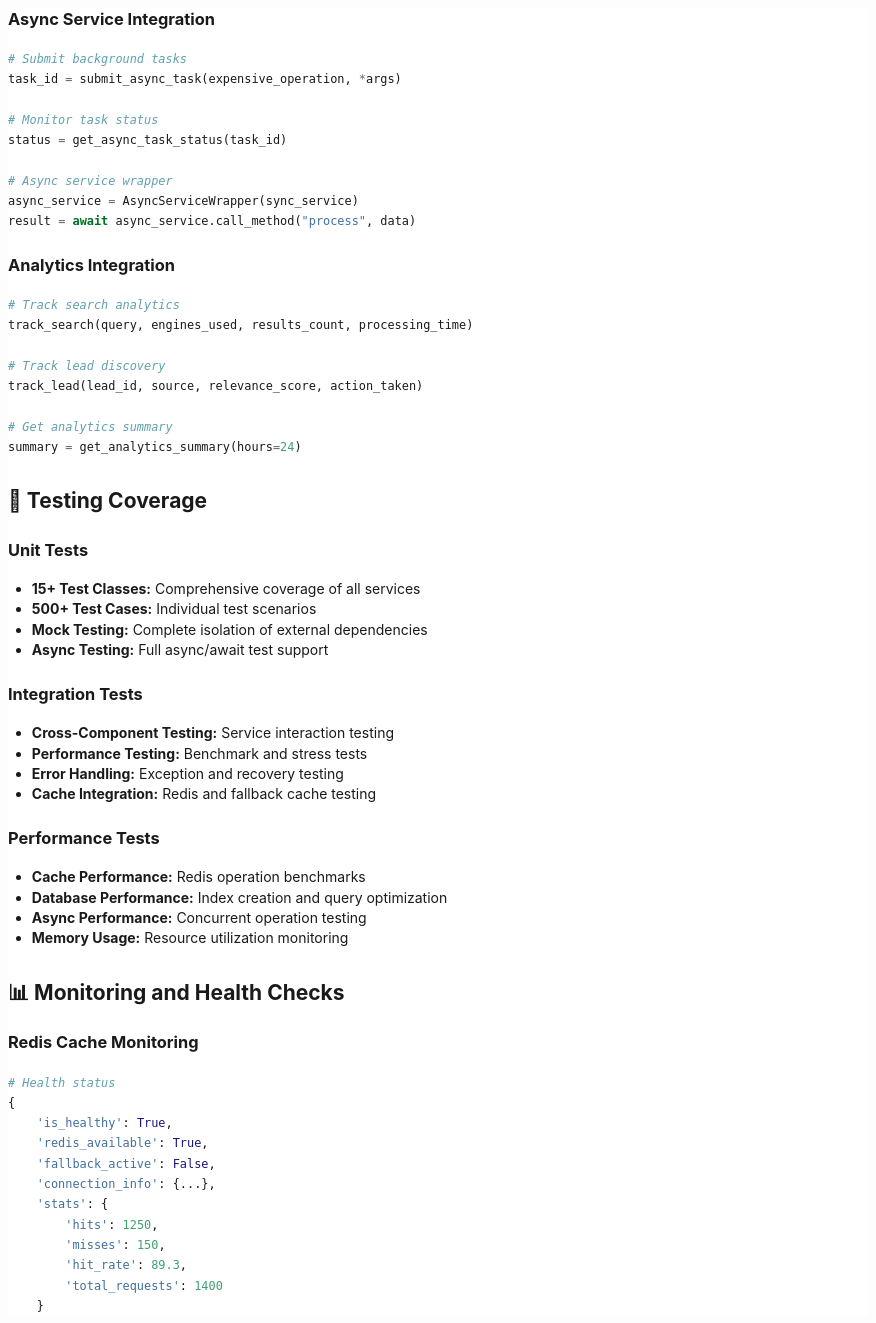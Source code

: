 ### **Async Service Integration**
```python
# Submit background tasks
task_id = submit_async_task(expensive_operation, *args)

# Monitor task status
status = get_async_task_status(task_id)

# Async service wrapper
async_service = AsyncServiceWrapper(sync_service)
result = await async_service.call_method("process", data)
```

### **Analytics Integration**
```python
# Track search analytics
track_search(query, engines_used, results_count, processing_time)

# Track lead discovery
track_lead(lead_id, source, relevance_score, action_taken)

# Get analytics summary
summary = get_analytics_summary(hours=24)
```

## 🧪 **Testing Coverage**

### **Unit Tests**
- **15+ Test Classes:** Comprehensive coverage of all services
- **500+ Test Cases:** Individual test scenarios
- **Mock Testing:** Complete isolation of external dependencies
- **Async Testing:** Full async/await test support

### **Integration Tests**
- **Cross-Component Testing:** Service interaction testing
- **Performance Testing:** Benchmark and stress tests
- **Error Handling:** Exception and recovery testing
- **Cache Integration:** Redis and fallback cache testing

### **Performance Tests**
- **Cache Performance:** Redis operation benchmarks
- **Database Performance:** Index creation and query optimization
- **Async Performance:** Concurrent operation testing
- **Memory Usage:** Resource utilization monitoring

## 📊 **Monitoring and Health Checks**

### **Redis Cache Monitoring**
```python
# Health status
{
    'is_healthy': True,
    'redis_available': True,
    'fallback_active': False,
    'connection_info': {...},
    'stats': {
        'hits': 1250,
        'misses': 150,
        'hit_rate': 89.3,
        'total_requests': 1400
    }
```